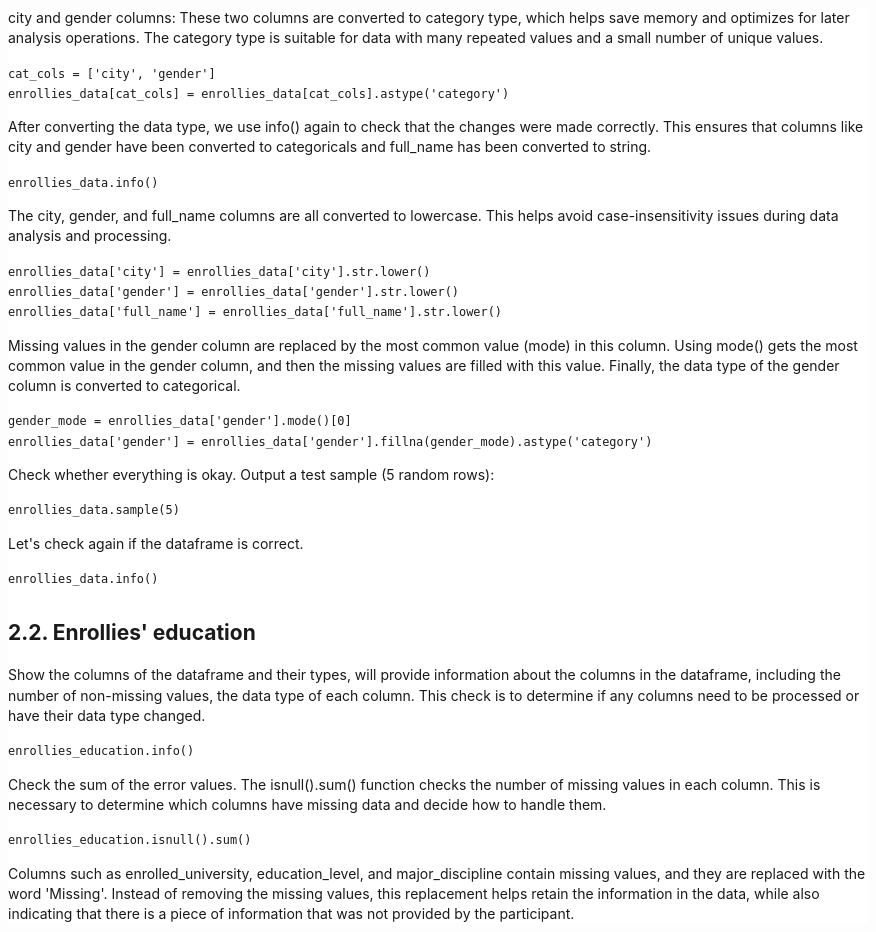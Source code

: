 city ​​and gender columns: These two columns are converted to category type, which helps save memory and optimizes for later analysis operations. The category type is suitable for data with many repeated values ​​and a small number of unique values.
```
cat_cols = ['city', 'gender']
enrollies_data[cat_cols] = enrollies_data[cat_cols].astype('category')
```
After converting the data type, we use info() again to check that the changes were made correctly. This ensures that columns like city and gender have been converted to categoricals and full_name has been converted to string.

```
enrollies_data.info()
```
The city, gender, and full_name columns are all converted to lowercase. This helps avoid case-insensitivity issues during data analysis and processing.

```
enrollies_data['city'] = enrollies_data['city'].str.lower()
enrollies_data['gender'] = enrollies_data['gender'].str.lower()
enrollies_data['full_name'] = enrollies_data['full_name'].str.lower()
```

Missing values ​​in the gender column are replaced by the most common value (mode) in this column. Using mode() gets the most common value in the gender column, and then the missing values ​​are filled with this value. Finally, the data type of the gender column is converted to categorical.
```
gender_mode = enrollies_data['gender'].mode()[0]
enrollies_data['gender'] = enrollies_data['gender'].fillna(gender_mode).astype('category')
```
Check whether everything is okay. Output a test sample (5 random rows):
```
enrollies_data.sample(5)
```
Let's check again if the dataframe is correct.
```
enrollies_data.info()
```
## **2.2. Enrollies' education**

Show the columns of the dataframe and their types, will provide information about the columns in the dataframe, including the number of non-missing values, the data type of each column. This check is to determine if any columns need to be processed or have their data type changed.
```
enrollies_education.info()
```
Check the sum of the error values. The isnull().sum() function checks the number of missing values ​​in each column. This is necessary to determine which columns have missing data and decide how to handle them.
```
enrollies_education.isnull().sum()
```

Columns such as enrolled_university, education_level, and major_discipline contain missing values, and they are replaced with the word 'Missing'. Instead of removing the missing values, this replacement helps retain the information in the data, while also indicating that there is a piece of information that was not provided by the participant.
